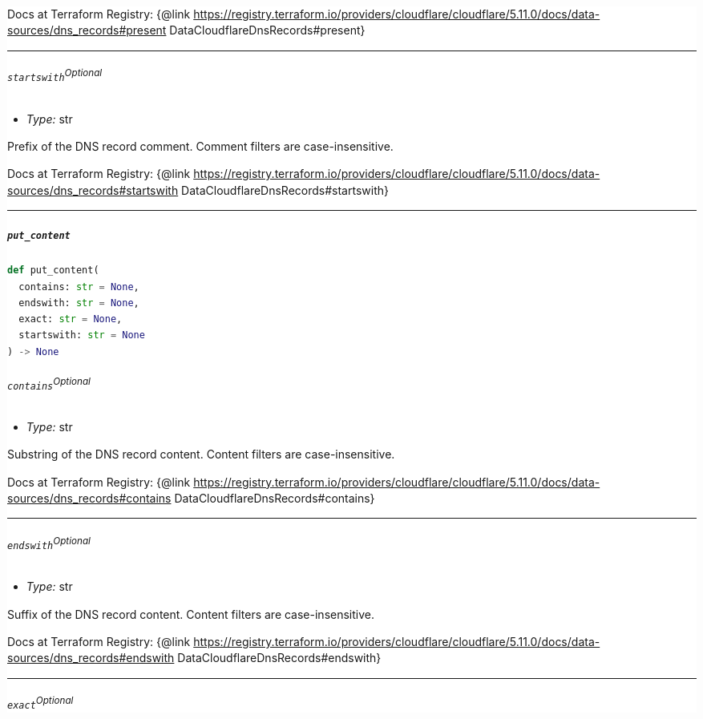 Docs at Terraform Registry: {@link https://registry.terraform.io/providers/cloudflare/cloudflare/5.11.0/docs/data-sources/dns_records#present DataCloudflareDnsRecords#present}

---

###### `startswith`<sup>Optional</sup> <a name="startswith" id="@cdktf/provider-cloudflare.dataCloudflareDnsRecords.DataCloudflareDnsRecords.putComment.parameter.startswith"></a>

- *Type:* str

Prefix of the DNS record comment. Comment filters are case-insensitive.

Docs at Terraform Registry: {@link https://registry.terraform.io/providers/cloudflare/cloudflare/5.11.0/docs/data-sources/dns_records#startswith DataCloudflareDnsRecords#startswith}

---

##### `put_content` <a name="put_content" id="@cdktf/provider-cloudflare.dataCloudflareDnsRecords.DataCloudflareDnsRecords.putContent"></a>

```python
def put_content(
  contains: str = None,
  endswith: str = None,
  exact: str = None,
  startswith: str = None
) -> None
```

###### `contains`<sup>Optional</sup> <a name="contains" id="@cdktf/provider-cloudflare.dataCloudflareDnsRecords.DataCloudflareDnsRecords.putContent.parameter.contains"></a>

- *Type:* str

Substring of the DNS record content. Content filters are case-insensitive.

Docs at Terraform Registry: {@link https://registry.terraform.io/providers/cloudflare/cloudflare/5.11.0/docs/data-sources/dns_records#contains DataCloudflareDnsRecords#contains}

---

###### `endswith`<sup>Optional</sup> <a name="endswith" id="@cdktf/provider-cloudflare.dataCloudflareDnsRecords.DataCloudflareDnsRecords.putContent.parameter.endswith"></a>

- *Type:* str

Suffix of the DNS record content. Content filters are case-insensitive.

Docs at Terraform Registry: {@link https://registry.terraform.io/providers/cloudflare/cloudflare/5.11.0/docs/data-sources/dns_records#endswith DataCloudflareDnsRecords#endswith}

---

###### `exact`<sup>Optional</sup> <a name="exact" id="@cdktf/provider-cloudflare.dataCloudflareDnsRecords.DataCloudflareDnsRecords.putContent.parameter.exact"></a>
